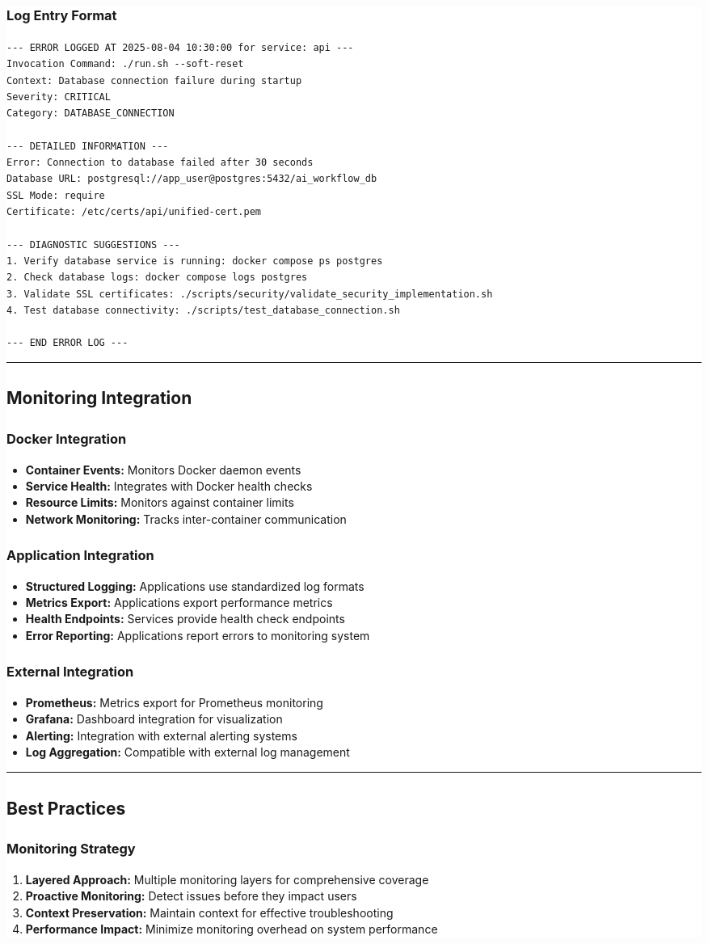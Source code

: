 ### Log Entry Format
```
--- ERROR LOGGED AT 2025-08-04 10:30:00 for service: api ---
Invocation Command: ./run.sh --soft-reset
Context: Database connection failure during startup
Severity: CRITICAL
Category: DATABASE_CONNECTION

--- DETAILED INFORMATION ---
Error: Connection to database failed after 30 seconds
Database URL: postgresql://app_user@postgres:5432/ai_workflow_db
SSL Mode: require
Certificate: /etc/certs/api/unified-cert.pem

--- DIAGNOSTIC SUGGESTIONS ---
1. Verify database service is running: docker compose ps postgres
2. Check database logs: docker compose logs postgres  
3. Validate SSL certificates: ./scripts/security/validate_security_implementation.sh
4. Test database connectivity: ./scripts/test_database_connection.sh

--- END ERROR LOG ---
```

---

## Monitoring Integration

### Docker Integration
- **Container Events:** Monitors Docker daemon events
- **Service Health:** Integrates with Docker health checks
- **Resource Limits:** Monitors against container limits
- **Network Monitoring:** Tracks inter-container communication

### Application Integration
- **Structured Logging:** Applications use standardized log formats
- **Metrics Export:** Applications export performance metrics
- **Health Endpoints:** Services provide health check endpoints
- **Error Reporting:** Applications report errors to monitoring system

### External Integration
- **Prometheus:** Metrics export for Prometheus monitoring
- **Grafana:** Dashboard integration for visualization
- **Alerting:** Integration with external alerting systems
- **Log Aggregation:** Compatible with external log management

---

## Best Practices

### Monitoring Strategy
1. **Layered Approach:** Multiple monitoring layers for comprehensive coverage
2. **Proactive Monitoring:** Detect issues before they impact users
3. **Context Preservation:** Maintain context for effective troubleshooting
4. **Performance Impact:** Minimize monitoring overhead on system performance
